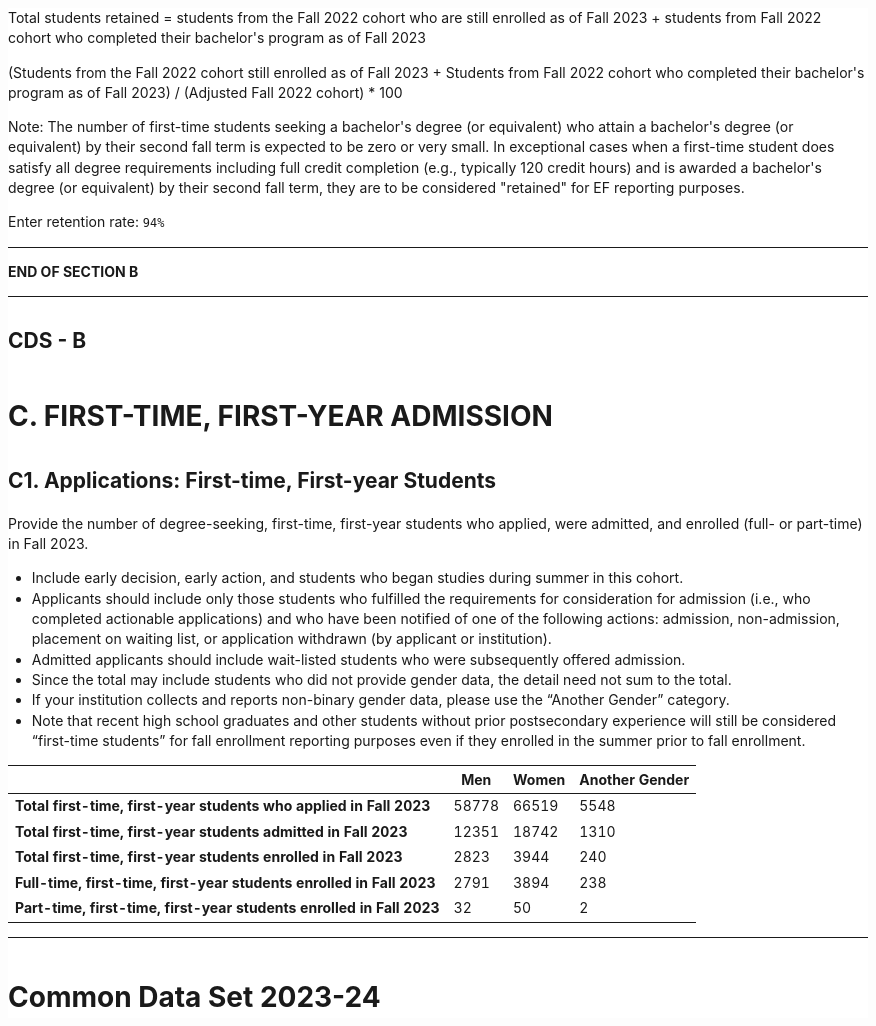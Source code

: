 Total students retained = students from the Fall 2022 cohort who are still enrolled as of Fall 2023 + students from Fall 2022 cohort who completed their bachelor's program as of Fall 2023

(Students from the Fall 2022 cohort still enrolled as of Fall 2023 + Students from Fall 2022 cohort who completed their bachelor's program as of Fall 2023) / (Adjusted Fall 2022 cohort) * 100

Note: The number of first-time students seeking a bachelor's degree (or equivalent) who attain a bachelor's degree (or equivalent) by their second fall term is expected to be zero or very small. In exceptional cases when a first-time student does satisfy all degree requirements including full credit completion (e.g., typically 120 credit hours) and is awarded a bachelor's degree (or equivalent) by their second fall term, they are to be considered "retained" for EF reporting purposes.

Enter retention rate: `94%`

---

**END OF SECTION B**

---

CDS - B
---
# C. FIRST-TIME, FIRST-YEAR ADMISSION

## C1. Applications: First-time, First-year Students

Provide the number of degree-seeking, first-time, first-year students who applied, were admitted, and enrolled (full- or part-time) in Fall 2023.

- Include early decision, early action, and students who began studies during summer in this cohort.
- Applicants should include only those students who fulfilled the requirements for consideration for admission (i.e., who completed actionable applications) and who have been notified of one of the following actions: admission, non-admission, placement on waiting list, or application withdrawn (by applicant or institution).
- Admitted applicants should include wait-listed students who were subsequently offered admission.
- Since the total may include students who did not provide gender data, the detail need not sum to the total.
- If your institution collects and reports non-binary gender data, please use the “Another Gender” category.
- Note that recent high school graduates and other students without prior postsecondary experience will still be considered “first-time students” for fall enrollment reporting purposes even if they enrolled in the summer prior to fall enrollment.

|                                             | Men   | Women | Another Gender |
|---------------------------------------------|-------|-------|----------------|
| **Total first-time, first-year students who applied in Fall 2023** | 58778 | 66519 | 5548           |
| **Total first-time, first-year students admitted in Fall 2023** | 12351 | 18742 | 1310           |
| **Total first-time, first-year students enrolled in Fall 2023** | 2823  | 3944  | 240            |
| **Full-time, first-time, first-year students enrolled in Fall 2023** | 2791  | 3894  | 238            |
| **Part-time, first-time, first-year students enrolled in Fall 2023** | 32    | 50    | 2              |
---
# Common Data Set 2023-24
